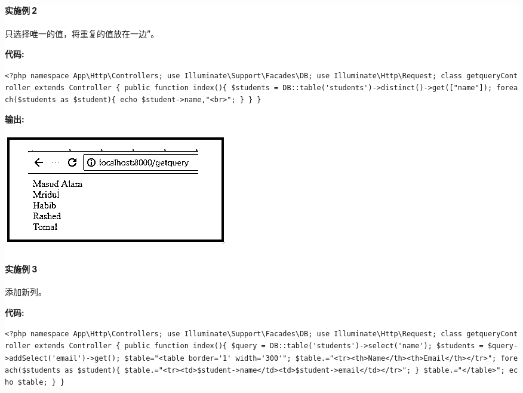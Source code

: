 

#### 实施例 2

只选择唯一的值，将重复的值放在一边”。

**代码:**

`<?php
namespace App\Http\Controllers;
use Illuminate\Support\Facades\DB;
use Illuminate\Http\Request;
class getqueryController extends Controller
{
public function index(){
$students = DB::table('students')->distinct()->get(["name"]);
foreach($students as $student){
echo $student->name,"<br>";
}
}
}`

**输出:**

![laravel query builder 2](img/da889a6b06ffafe95e6256fd16b02c9c.png)



#### 实施例 3

添加新列。

**代码:**

`<?php
namespace App\Http\Controllers;
use Illuminate\Support\Facades\DB;
use Illuminate\Http\Request;
class getqueryController extends Controller
{
public function index(){
$query = DB::table('students')->select('name');
$students = $query->addSelect('email')->get();
$table="<table border='1' width='300'";
$table.="<tr><th>Name</th><th>Email</th></tr>";
foreach($students as $student){
$table.="<tr><td>$student->name</td><td>$student->email</td></tr>";
}
$table.="</table>";
echo $table;
}
}`
